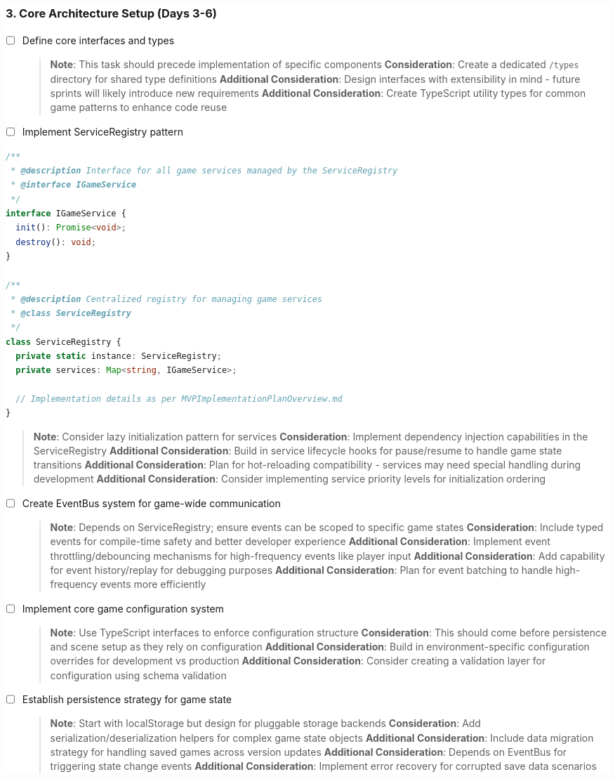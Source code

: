 ### 3. Core Architecture Setup (Days 3-6)
- [ ] Define core interfaces and types
  > **Note**: This task should precede implementation of specific components
  > **Consideration**: Create a dedicated `/types` directory for shared type definitions
  > **Additional Consideration**: Design interfaces with extensibility in mind - future sprints will likely introduce new requirements
  > **Additional Consideration**: Create TypeScript utility types for common game patterns to enhance code reuse
- [ ] Implement ServiceRegistry pattern

```typescript
/**
 * @description Interface for all game services managed by the ServiceRegistry
 * @interface IGameService
 */
interface IGameService {
  init(): Promise<void>;
  destroy(): void;
}

/**
 * @description Centralized registry for managing game services
 * @class ServiceRegistry
 */
class ServiceRegistry {
  private static instance: ServiceRegistry;
  private services: Map<string, IGameService>;
  
  // Implementation details as per MVPImplementationPlanOverview.md
}
```

  > **Note**: Consider lazy initialization pattern for services
  > **Consideration**: Implement dependency injection capabilities in the ServiceRegistry
  > **Additional Consideration**: Build in service lifecycle hooks for pause/resume to handle game state transitions
  > **Additional Consideration**: Plan for hot-reloading compatibility - services may need special handling during development
  > **Additional Consideration**: Consider implementing service priority levels for initialization ordering
- [ ] Create EventBus system for game-wide communication
  > **Note**: Depends on ServiceRegistry; ensure events can be scoped to specific game states
  > **Consideration**: Include typed events for compile-time safety and better developer experience
  > **Additional Consideration**: Implement event throttling/debouncing mechanisms for high-frequency events like player input
  > **Additional Consideration**: Add capability for event history/replay for debugging purposes
  > **Additional Consideration**: Plan for event batching to handle high-frequency events more efficiently
- [ ] Implement core game configuration system
  > **Note**: Use TypeScript interfaces to enforce configuration structure
  > **Consideration**: This should come before persistence and scene setup as they rely on configuration
  > **Additional Consideration**: Build in environment-specific configuration overrides for development vs production
  > **Additional Consideration**: Consider creating a validation layer for configuration using schema validation
- [ ] Establish persistence strategy for game state
  > **Note**: Start with localStorage but design for pluggable storage backends
  > **Consideration**: Add serialization/deserialization helpers for complex game state objects
  > **Additional Consideration**: Include data migration strategy for handling saved games across version updates
  > **Additional Consideration**: Depends on EventBus for triggering state change events
  > **Additional Consideration**: Implement error recovery for corrupted save data scenarios